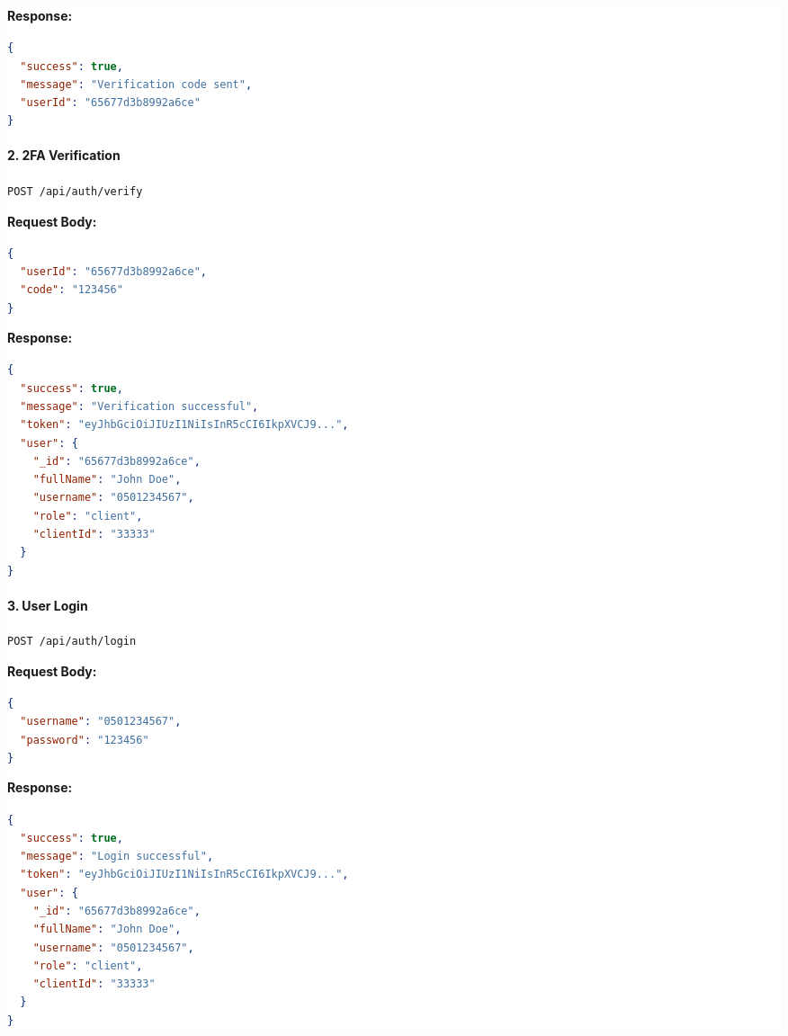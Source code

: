 **Response:**
```json
{
  "success": true,
  "message": "Verification code sent",
  "userId": "65677d3b8992a6ce"
}
```

#### 2. 2FA Verification
```http
POST /api/auth/verify
```

**Request Body:**
```json
{
  "userId": "65677d3b8992a6ce",
  "code": "123456"
}
```

**Response:**
```json
{
  "success": true,
  "message": "Verification successful",
  "token": "eyJhbGciOiJIUzI1NiIsInR5cCI6IkpXVCJ9...",
  "user": {
    "_id": "65677d3b8992a6ce",
    "fullName": "John Doe",
    "username": "0501234567",
    "role": "client",
    "clientId": "33333"
  }
}
```

#### 3. User Login
```http
POST /api/auth/login
```

**Request Body:**
```json
{
  "username": "0501234567",
  "password": "123456"
}
```

**Response:**
```json
{
  "success": true,
  "message": "Login successful",
  "token": "eyJhbGciOiJIUzI1NiIsInR5cCI6IkpXVCJ9...",
  "user": {
    "_id": "65677d3b8992a6ce",
    "fullName": "John Doe",
    "username": "0501234567",
    "role": "client",
    "clientId": "33333"
  }
}
```
